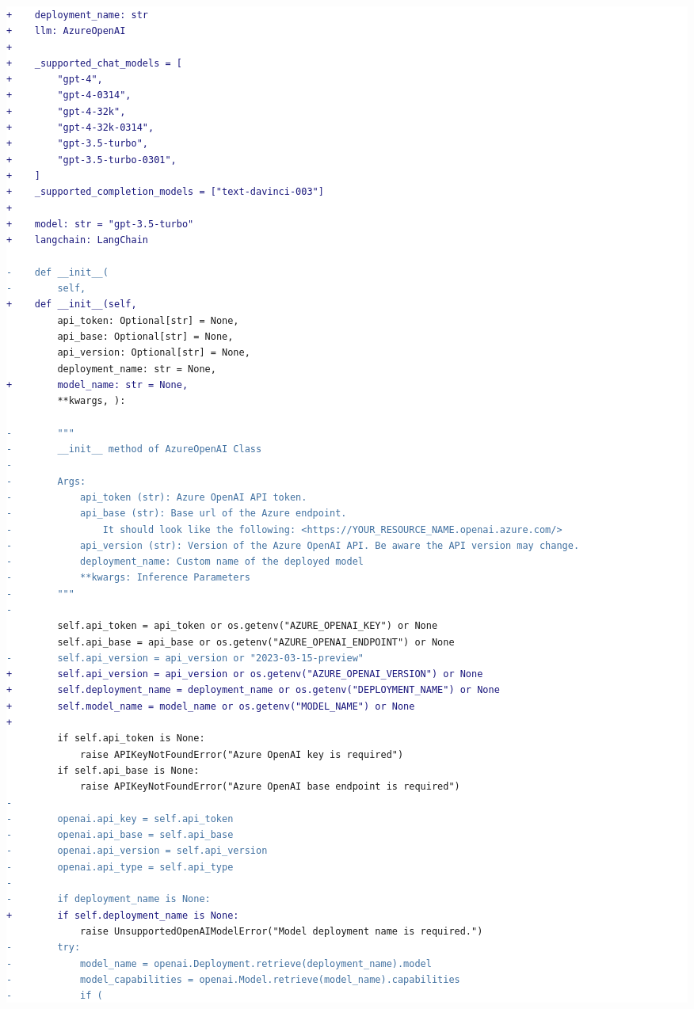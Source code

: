```diff
+    deployment_name: str  
+    llm: AzureOpenAI
+    
+    _supported_chat_models = [
+        "gpt-4",
+        "gpt-4-0314",
+        "gpt-4-32k",
+        "gpt-4-32k-0314",
+        "gpt-3.5-turbo",
+        "gpt-3.5-turbo-0301",
+    ]
+    _supported_completion_models = ["text-davinci-003"]
+
+    model: str = "gpt-3.5-turbo"
+    langchain: LangChain
 
-    def __init__(
-        self,
+    def __init__(self,
         api_token: Optional[str] = None,
         api_base: Optional[str] = None,
         api_version: Optional[str] = None,
         deployment_name: str = None,
+        model_name: str = None,
         **kwargs, ):
 
-        """
-        __init__ method of AzureOpenAI Class
-
-        Args:
-            api_token (str): Azure OpenAI API token.
-            api_base (str): Base url of the Azure endpoint.
-                It should look like the following: <https://YOUR_RESOURCE_NAME.openai.azure.com/>
-            api_version (str): Version of the Azure OpenAI API. Be aware the API version may change.
-            deployment_name: Custom name of the deployed model
-            **kwargs: Inference Parameters
-        """
-
         self.api_token = api_token or os.getenv("AZURE_OPENAI_KEY") or None
         self.api_base = api_base or os.getenv("AZURE_OPENAI_ENDPOINT") or None
-        self.api_version = api_version or "2023-03-15-preview"
+        self.api_version = api_version or os.getenv("AZURE_OPENAI_VERSION") or None
+        self.deployment_name = deployment_name or os.getenv("DEPLOYMENT_NAME") or None
+        self.model_name = model_name or os.getenv("MODEL_NAME") or None
+
         if self.api_token is None:
             raise APIKeyNotFoundError("Azure OpenAI key is required")
         if self.api_base is None:
             raise APIKeyNotFoundError("Azure OpenAI base endpoint is required")
-
-        openai.api_key = self.api_token
-        openai.api_base = self.api_base
-        openai.api_version = self.api_version
-        openai.api_type = self.api_type
-
-        if deployment_name is None:
+        if self.deployment_name is None:
             raise UnsupportedOpenAIModelError("Model deployment name is required.")
-        try:
-            model_name = openai.Deployment.retrieve(deployment_name).model
-            model_capabilities = openai.Model.retrieve(model_name).capabilities
-            if (
```